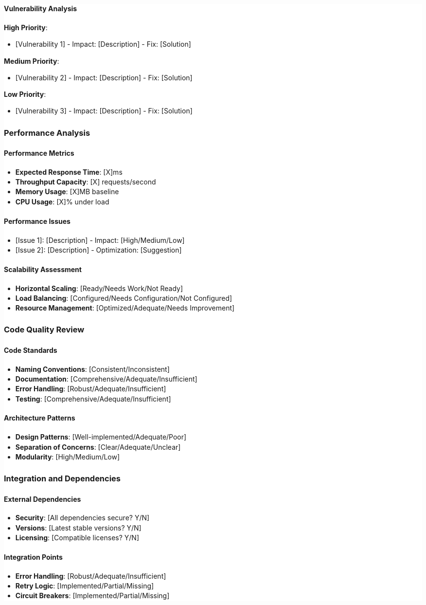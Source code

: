 #### Vulnerability Analysis
**High Priority**:
- [Vulnerability 1] - Impact: [Description] - Fix: [Solution]

**Medium Priority**:
- [Vulnerability 2] - Impact: [Description] - Fix: [Solution]

**Low Priority**:
- [Vulnerability 3] - Impact: [Description] - Fix: [Solution]

### Performance Analysis

#### Performance Metrics
- **Expected Response Time**: [X]ms
- **Throughput Capacity**: [X] requests/second
- **Memory Usage**: [X]MB baseline
- **CPU Usage**: [X]% under load

#### Performance Issues
- [Issue 1]: [Description] - Impact: [High/Medium/Low]
- [Issue 2]: [Description] - Optimization: [Suggestion]

#### Scalability Assessment
- **Horizontal Scaling**: [Ready/Needs Work/Not Ready]
- **Load Balancing**: [Configured/Needs Configuration/Not Configured]
- **Resource Management**: [Optimized/Adequate/Needs Improvement]

### Code Quality Review

#### Code Standards
- **Naming Conventions**: [Consistent/Inconsistent]
- **Documentation**: [Comprehensive/Adequate/Insufficient]
- **Error Handling**: [Robust/Adequate/Insufficient]
- **Testing**: [Comprehensive/Adequate/Insufficient]

#### Architecture Patterns
- **Design Patterns**: [Well-implemented/Adequate/Poor]
- **Separation of Concerns**: [Clear/Adequate/Unclear]
- **Modularity**: [High/Medium/Low]

### Integration and Dependencies

#### External Dependencies
- **Security**: [All dependencies secure? Y/N]
- **Versions**: [Latest stable versions? Y/N]
- **Licensing**: [Compatible licenses? Y/N]

#### Integration Points
- **Error Handling**: [Robust/Adequate/Insufficient]
- **Retry Logic**: [Implemented/Partial/Missing]
- **Circuit Breakers**: [Implemented/Partial/Missing]
